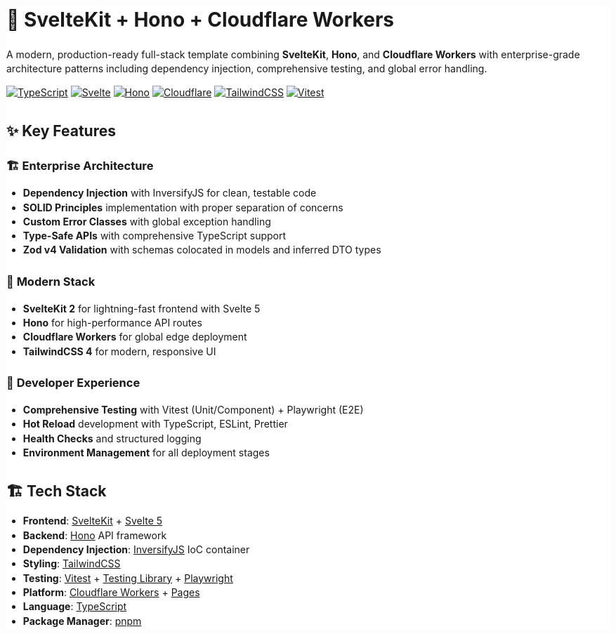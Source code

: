 # 🚀 SvelteKit + Hono + Cloudflare Workers

A modern, production-ready full-stack template combining **SvelteKit**, **Hono**, and **Cloudflare Workers** with enterprise-grade architecture patterns including dependency injection, comprehensive testing, and global error handling.

[![TypeScript](https://img.shields.io/badge/TypeScript-007ACC?style=for-the-badge&logo=typescript&logoColor=white)](https://www.typescriptlang.org/)
[![Svelte](https://img.shields.io/badge/Svelte-4A4A55?style=for-the-badge&logo=svelte&logoColor=FF3E00)](https://svelte.dev/)
[![Hono](https://img.shields.io/badge/Hono-FF6900?style=for-the-badge&logo=hono&logoColor=white)](https://hono.dev/)
[![Cloudflare](https://img.shields.io/badge/Cloudflare-F38020?style=for-the-badge&logo=Cloudflare&logoColor=white)](https://workers.cloudflare.com/)
[![TailwindCSS](https://img.shields.io/badge/Tailwind_CSS-38B2AC?style=for-the-badge&logo=tailwind-css&logoColor=white)](https://tailwindcss.com/)
[![Vitest](https://img.shields.io/badge/Vitest-6E9F18?style=for-the-badge&logo=vitest&logoColor=white)](https://vitest.dev/)

## ✨ Key Features

### 🏗️ **Enterprise Architecture**

- **Dependency Injection** with InversifyJS for clean, testable code
- **SOLID Principles** implementation with proper separation of concerns
- **Custom Error Classes** with global exception handling
- **Type-Safe APIs** with comprehensive TypeScript support
- **Zod v4 Validation** with schemas colocated in models and inferred DTO types

### 🚀 **Modern Stack**

- **SvelteKit 2** for lightning-fast frontend with Svelte 5
- **Hono** for high-performance API routes
- **Cloudflare Workers** for global edge deployment
- **TailwindCSS 4** for modern, responsive UI

### 🧪 **Developer Experience**

- **Comprehensive Testing** with Vitest (Unit/Component) + Playwright (E2E)
- **Hot Reload** development with TypeScript, ESLint, Prettier
- **Health Checks** and structured logging
- **Environment Management** for all deployment stages

## 🏗️ Tech Stack

- **Frontend**: [SvelteKit](https://kit.svelte.dev/) + [Svelte 5](https://svelte.dev/)
- **Backend**: [Hono](https://hono.dev/) API framework
- **Dependency Injection**: [InversifyJS](https://inversify.io/) IoC container
- **Styling**: [TailwindCSS](https://tailwindcss.com/)
- **Testing**: [Vitest](https://vitest.dev/) + [Testing Library](https://testing-library.com/) + [Playwright](https://playwright.dev/)
- **Platform**: [Cloudflare Workers](https://workers.cloudflare.com/) + [Pages](https://pages.cloudflare.com/)
- **Language**: [TypeScript](https://www.typescriptlang.org/)
- **Package Manager**: [pnpm](https://pnpm.io/)
